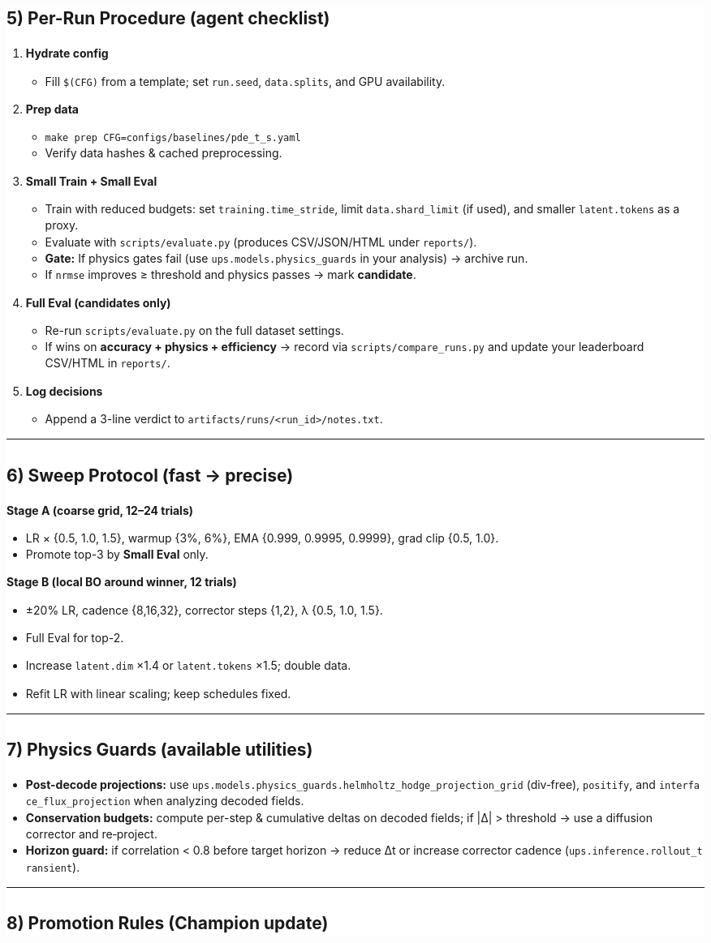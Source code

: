 
## 5) Per-Run Procedure (agent checklist)

1. **Hydrate config**
   - Fill `$(CFG)` from a template; set `run.seed`, `data.splits`, and GPU availability.

2. **Prep data**
   - `make prep CFG=configs/baselines/pde_t_s.yaml`  
   - Verify data hashes & cached preprocessing.

3. **Small Train + Small Eval**
   - Train with reduced budgets: set `training.time_stride`, limit `data.shard_limit` (if used), and smaller `latent.tokens` as a proxy.
   - Evaluate with `scripts/evaluate.py` (produces CSV/JSON/HTML under `reports/`).
   - **Gate:** If physics gates fail (use `ups.models.physics_guards` in your analysis) → archive run.
   - If `nrmse` improves ≥ threshold and physics passes → mark **candidate**.

4. **Full Eval (candidates only)**
   - Re-run `scripts/evaluate.py` on the full dataset settings.
   - If wins on **accuracy + physics + efficiency** → record via `scripts/compare_runs.py` and update your leaderboard CSV/HTML in `reports/`.

5. **Log decisions**
   - Append a 3-line verdict to `artifacts/runs/<run_id>/notes.txt`.

---

## 6) Sweep Protocol (fast → precise)

**Stage A (coarse grid, 12–24 trials)**  
- LR × {0.5, 1.0, 1.5}, warmup {3%, 6%}, EMA {0.999, 0.9995, 0.9999}, grad clip {0.5, 1.0}.  
- Promote top-3 by **Small Eval** only.

**Stage B (local BO around winner, 12 trials)**  
- ±20% LR, cadence {8,16,32}, corrector steps {1,2}, λ {0.5, 1.0, 1.5}.  
- Full Eval for top-2.

- Increase `latent.dim` ×1.4 or `latent.tokens` ×1.5; double data.  
- Refit LR with linear scaling; keep schedules fixed.

---

## 7) Physics Guards (available utilities)

- **Post-decode projections:** use `ups.models.physics_guards.helmholtz_hodge_projection_grid` (div‑free), `positify`, and `interface_flux_projection` when analyzing decoded fields.
- **Conservation budgets:** compute per-step & cumulative deltas on decoded fields; if |Δ| > threshold → use a diffusion corrector and re‑project.
- **Horizon guard:** if correlation < 0.8 before target horizon → reduce Δt or increase corrector cadence (`ups.inference.rollout_transient`).

---

## 8) Promotion Rules (Champion update)

